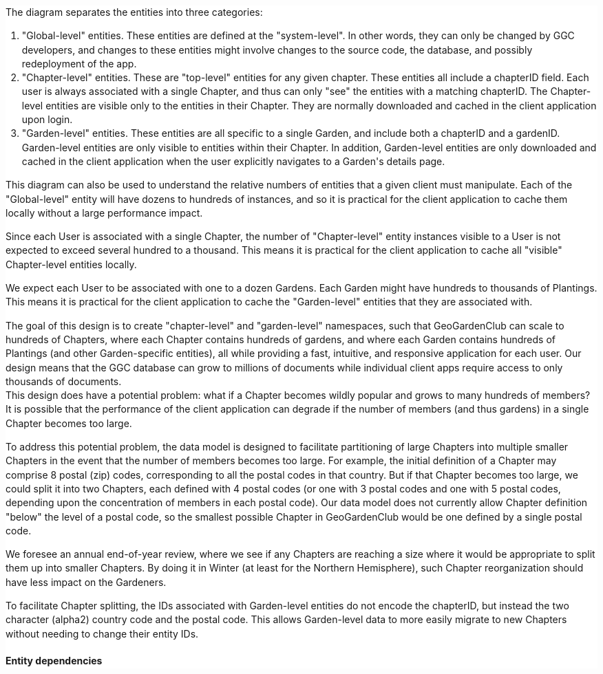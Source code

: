The diagram separates the entities into three categories:

1. "Global-level" entities.  These entities are defined at the "system-level". In other words, they can only be changed by GGC developers, and changes to these entities might involve changes to the source code, the database, and possibly redeployment of the app. 
2. "Chapter-level" entities. These are "top-level" entities for any given chapter. These entities all include a chapterID field. Each user is always associated with a single Chapter, and thus can only "see" the entities with a matching chapterID. The Chapter-level entities are visible only to the entities in their Chapter. They are normally downloaded and cached in the client application upon login.
3. "Garden-level" entities. These entities are all specific to a single Garden, and include both a chapterID and a gardenID. Garden-level entities are only visible to entities within their Chapter. In addition, Garden-level entities are only downloaded and cached in the client application when the user explicitly navigates to a Garden's details page. 

This diagram can also be used to understand the relative numbers of entities that a given client must manipulate. Each of the "Global-level" entity will have dozens to hundreds of instances, and so it is practical for the client application to cache them locally without a large performance impact. 

Since each User is associated with a single Chapter, the number of "Chapter-level" entity instances visible to a User is not expected to exceed several hundred to a thousand. This means it is practical for the client application to cache all "visible" Chapter-level entities locally.

We expect each User to be associated with one to a dozen Gardens. Each Garden might have hundreds to thousands of Plantings. This means it is practical for the client application to cache the "Garden-level" entities that they are associated with.

The goal of this design is to create "chapter-level" and "garden-level" namespaces, such that GeoGardenClub can scale to hundreds of Chapters, where each Chapter contains hundreds of gardens, and where each Garden contains hundreds of Plantings (and other Garden-specific entities), all while providing a fast, intuitive, and responsive application for each user. Our design means that the GGC database can grow to millions of documents while individual client apps require access to only thousands of documents.  
This design does have a potential problem: what if a Chapter becomes wildly popular and grows to many hundreds of members? It is possible that the performance of the client application can degrade if the number of members (and thus gardens) in a single Chapter becomes too large. 

To address this potential problem, the data model is designed to facilitate partitioning of large Chapters into multiple smaller Chapters in the event that the number of members becomes too large. For example, the initial definition of a Chapter may comprise 8 postal (zip) codes, corresponding to all the postal codes in that country. But if that Chapter becomes too large, we could split it into two Chapters, each defined with 4 postal codes (or one with 3 postal codes and one with 5 postal codes, depending upon the concentration of members in each postal code).  Our data model does not currently allow Chapter definition "below" the level of a postal code, so the smallest possible Chapter in GeoGardenClub would be one defined by a single postal code.

We foresee an annual end-of-year review, where we see if any Chapters are reaching a size where it would be appropriate to split them up into smaller Chapters. By doing it in Winter (at least for the Northern Hemisphere), such Chapter reorganization should have less impact on the Gardeners. 

To facilitate Chapter splitting, the IDs associated with Garden-level entities do not encode the chapterID, but instead the two character (alpha2) country code and the postal code. This allows Garden-level data to more easily migrate to new Chapters without needing to change their entity IDs.

#### Entity dependencies
